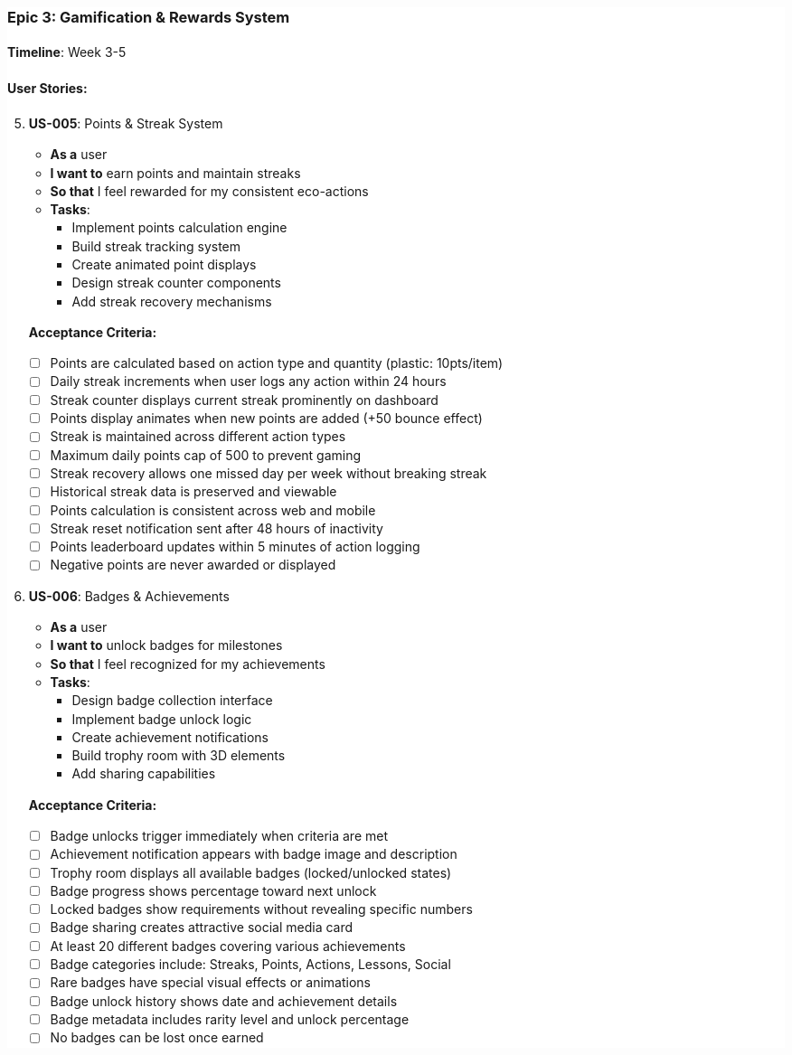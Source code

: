 ### Epic 3: Gamification & Rewards System
**Timeline**: Week 3-5

#### User Stories:
5. **US-005**: Points & Streak System
   - **As a** user
   - **I want to** earn points and maintain streaks
   - **So that** I feel rewarded for my consistent eco-actions
   - **Tasks**:
     - Implement points calculation engine
     - Build streak tracking system
     - Create animated point displays
     - Design streak counter components
     - Add streak recovery mechanisms
   
   **Acceptance Criteria:**
   - [ ] Points are calculated based on action type and quantity (plastic: 10pts/item)
   - [ ] Daily streak increments when user logs any action within 24 hours
   - [ ] Streak counter displays current streak prominently on dashboard
   - [ ] Points display animates when new points are added (+50 bounce effect)
   - [ ] Streak is maintained across different action types
   - [ ] Maximum daily points cap of 500 to prevent gaming
   - [ ] Streak recovery allows one missed day per week without breaking streak
   - [ ] Historical streak data is preserved and viewable
   - [ ] Points calculation is consistent across web and mobile
   - [ ] Streak reset notification sent after 48 hours of inactivity
   - [ ] Points leaderboard updates within 5 minutes of action logging
   - [ ] Negative points are never awarded or displayed

6. **US-006**: Badges & Achievements
   - **As a** user
   - **I want to** unlock badges for milestones
   - **So that** I feel recognized for my achievements
   - **Tasks**:
     - Design badge collection interface
     - Implement badge unlock logic
     - Create achievement notifications
     - Build trophy room with 3D elements
     - Add sharing capabilities
   
   **Acceptance Criteria:**
   - [ ] Badge unlocks trigger immediately when criteria are met
   - [ ] Achievement notification appears with badge image and description
   - [ ] Trophy room displays all available badges (locked/unlocked states)
   - [ ] Badge progress shows percentage toward next unlock
   - [ ] Locked badges show requirements without revealing specific numbers
   - [ ] Badge sharing creates attractive social media card
   - [ ] At least 20 different badges covering various achievements
   - [ ] Badge categories include: Streaks, Points, Actions, Lessons, Social
   - [ ] Rare badges have special visual effects or animations
   - [ ] Badge unlock history shows date and achievement details
   - [ ] Badge metadata includes rarity level and unlock percentage
   - [ ] No badges can be lost once earned

